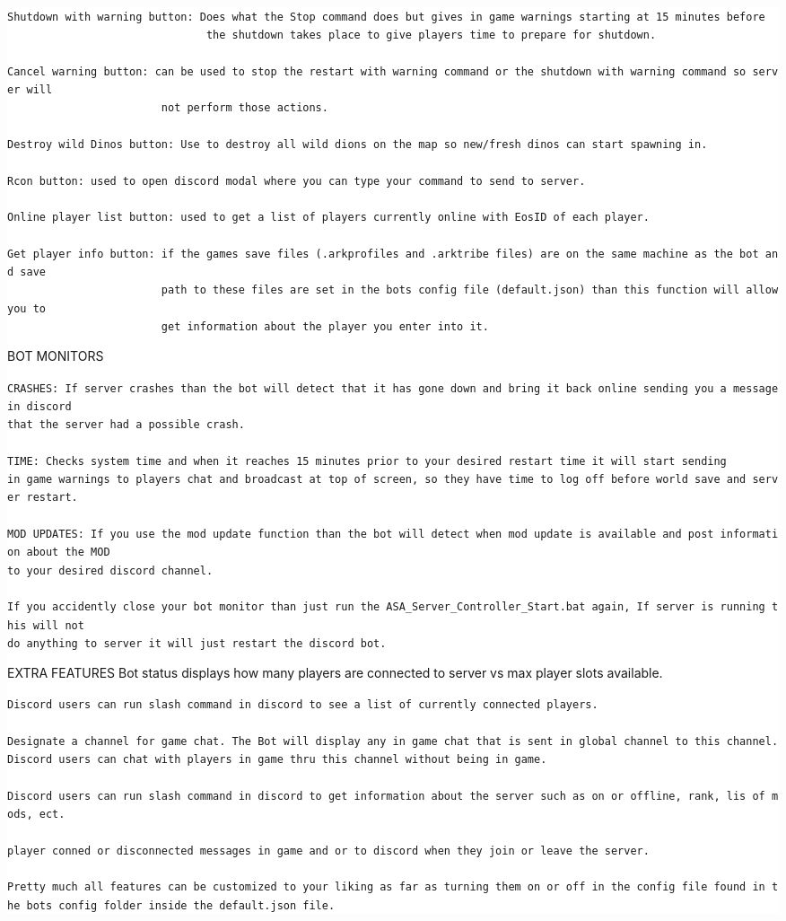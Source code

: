     Shutdown with warning button: Does what the Stop command does but gives in game warnings starting at 15 minutes before
                                   the shutdown takes place to give players time to prepare for shutdown.

    Cancel warning button: can be used to stop the restart with warning command or the shutdown with warning command so server will
                            not perform those actions.

    Destroy wild Dinos button: Use to destroy all wild dions on the map so new/fresh dinos can start spawning in.
	
	Rcon button: used to open discord modal where you can type your command to send to server.
	
	Online player list button: used to get a list of players currently online with EosID of each player.
	
	Get player info button: if the games save files (.arkprofiles and .arktribe files) are on the same machine as the bot and save 
							path to these files are set in the bots config file (default.json) than this function will allow you to
							get information about the player you enter into it.
							
BOT MONITORS
	
	CRASHES: If server crashes than the bot will detect that it has gone down and bring it back online sending you a message in discord
	that the server had a possible crash.

    TIME: Checks system time and when it reaches 15 minutes prior to your desired restart time it will start sending
    in game warnings to players chat and broadcast at top of screen, so they have time to log off before world save and server restart.
	
	MOD UPDATES: If you use the mod update function than the bot will detect when mod update is available and post information about the MOD
	to your desired discord channel.

	If you accidently close your bot monitor than just run the ASA_Server_Controller_Start.bat again, If server is running this will not
    do anything to server it will just restart the discord bot.
	
EXTRA FEATURES
    Bot status displays how many players are connected to server vs max player slots available.

    Discord users can run slash command in discord to see a list of currently connected players.

    Designate a channel for game chat. The Bot will display any in game chat that is sent in global channel to this channel.
    Discord users can chat with players in game thru this channel without being in game.
	
	Discord users can run slash command in discord to get information about the server such as on or offline, rank, lis of mods, ect.
	
	player conned or disconnected messages in game and or to discord when they join or leave the server.
	
	Pretty much all features can be customized to your liking as far as turning them on or off in the config file found in the bots config folder inside the default.json file.
